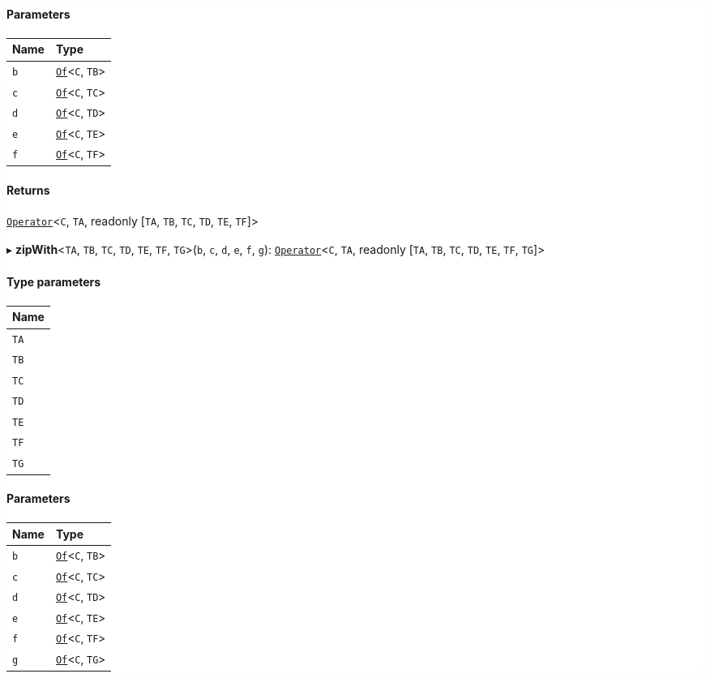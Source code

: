 #### Parameters

| Name | Type |
| :------ | :------ |
| `b` | [`Of`](../modules/core.Container.md#of)<`C`, `TB`\> |
| `c` | [`Of`](../modules/core.Container.md#of)<`C`, `TC`\> |
| `d` | [`Of`](../modules/core.Container.md#of)<`C`, `TD`\> |
| `e` | [`Of`](../modules/core.Container.md#of)<`C`, `TE`\> |
| `f` | [`Of`](../modules/core.Container.md#of)<`C`, `TF`\> |

#### Returns

[`Operator`](../modules/core.Container.md#operator)<`C`, `TA`, readonly [`TA`, `TB`, `TC`, `TD`, `TE`, `TF`]\>

▸ **zipWith**<`TA`, `TB`, `TC`, `TD`, `TE`, `TF`, `TG`\>(`b`, `c`, `d`, `e`, `f`, `g`): [`Operator`](../modules/core.Container.md#operator)<`C`, `TA`, readonly [`TA`, `TB`, `TC`, `TD`, `TE`, `TF`, `TG`]\>

#### Type parameters

| Name |
| :------ |
| `TA` |
| `TB` |
| `TC` |
| `TD` |
| `TE` |
| `TF` |
| `TG` |

#### Parameters

| Name | Type |
| :------ | :------ |
| `b` | [`Of`](../modules/core.Container.md#of)<`C`, `TB`\> |
| `c` | [`Of`](../modules/core.Container.md#of)<`C`, `TC`\> |
| `d` | [`Of`](../modules/core.Container.md#of)<`C`, `TD`\> |
| `e` | [`Of`](../modules/core.Container.md#of)<`C`, `TE`\> |
| `f` | [`Of`](../modules/core.Container.md#of)<`C`, `TF`\> |
| `g` | [`Of`](../modules/core.Container.md#of)<`C`, `TG`\> |
